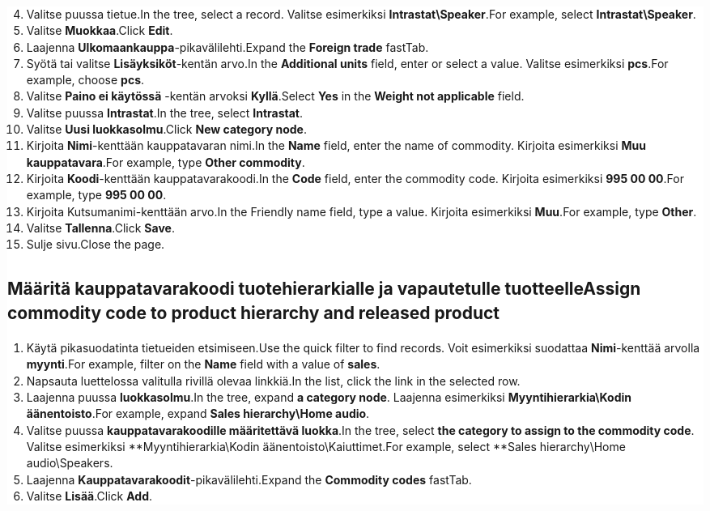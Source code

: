 4. <span data-ttu-id="d93b8-110">Valitse puussa tietue.</span><span class="sxs-lookup"><span data-stu-id="d93b8-110">In the tree, select a record.</span></span> <span data-ttu-id="d93b8-111">Valitse esimerkiksi **Intrastat\Speaker**.</span><span class="sxs-lookup"><span data-stu-id="d93b8-111">For example, select **Intrastat\Speaker**.</span></span>  
5. <span data-ttu-id="d93b8-112">Valitse **Muokkaa**.</span><span class="sxs-lookup"><span data-stu-id="d93b8-112">Click **Edit**.</span></span>
6. <span data-ttu-id="d93b8-113">Laajenna **Ulkomaankauppa**-pikavälilehti.</span><span class="sxs-lookup"><span data-stu-id="d93b8-113">Expand the **Foreign trade** fastTab.</span></span>
7. <span data-ttu-id="d93b8-114">Syötä tai valitse **Lisäyksiköt**-kentän arvo.</span><span class="sxs-lookup"><span data-stu-id="d93b8-114">In the **Additional units** field, enter or select a value.</span></span> <span data-ttu-id="d93b8-115">Valitse esimerkiksi **pcs**.</span><span class="sxs-lookup"><span data-stu-id="d93b8-115">For example, choose **pcs**.</span></span>  
8. <span data-ttu-id="d93b8-116">Valitse **Paino ei käytössä** -kentän arvoksi **Kyllä**.</span><span class="sxs-lookup"><span data-stu-id="d93b8-116">Select **Yes** in the **Weight not applicable** field.</span></span>
9. <span data-ttu-id="d93b8-117">Valitse puussa **Intrastat**.</span><span class="sxs-lookup"><span data-stu-id="d93b8-117">In the tree, select **Intrastat**.</span></span>
10. <span data-ttu-id="d93b8-118">Valitse **Uusi luokkasolmu**.</span><span class="sxs-lookup"><span data-stu-id="d93b8-118">Click **New category node**.</span></span>
11. <span data-ttu-id="d93b8-119">Kirjoita **Nimi**-kenttään kauppatavaran nimi.</span><span class="sxs-lookup"><span data-stu-id="d93b8-119">In the **Name** field, enter the name of commodity.</span></span> <span data-ttu-id="d93b8-120">Kirjoita esimerkiksi **Muu kauppatavara**.</span><span class="sxs-lookup"><span data-stu-id="d93b8-120">For example, type **Other commodity**.</span></span>  
12. <span data-ttu-id="d93b8-121">Kirjoita **Koodi**-kenttään kauppatavarakoodi.</span><span class="sxs-lookup"><span data-stu-id="d93b8-121">In the **Code** field, enter the commodity code.</span></span> <span data-ttu-id="d93b8-122">Kirjoita esimerkiksi **995 00 00**.</span><span class="sxs-lookup"><span data-stu-id="d93b8-122">For example, type **995 00 00**.</span></span>  
13. <span data-ttu-id="d93b8-123">Kirjoita Kutsumanimi-kenttään arvo.</span><span class="sxs-lookup"><span data-stu-id="d93b8-123">In the Friendly name field, type a value.</span></span> <span data-ttu-id="d93b8-124">Kirjoita esimerkiksi **Muu**.</span><span class="sxs-lookup"><span data-stu-id="d93b8-124">For example, type **Other**.</span></span>  
14. <span data-ttu-id="d93b8-125">Valitse **Tallenna**.</span><span class="sxs-lookup"><span data-stu-id="d93b8-125">Click **Save**.</span></span>
15. <span data-ttu-id="d93b8-126">Sulje sivu.</span><span class="sxs-lookup"><span data-stu-id="d93b8-126">Close the page.</span></span>

## <a name="assign-commodity-code-to-product-hierarchy-and-released-product"></a><span data-ttu-id="d93b8-127">Määritä kauppatavarakoodi tuotehierarkialle ja vapautetulle tuotteelle</span><span class="sxs-lookup"><span data-stu-id="d93b8-127">Assign commodity code to product hierarchy and released product</span></span>
1. <span data-ttu-id="d93b8-128">Käytä pikasuodatinta tietueiden etsimiseen.</span><span class="sxs-lookup"><span data-stu-id="d93b8-128">Use the quick filter to find records.</span></span> <span data-ttu-id="d93b8-129">Voit esimerkiksi suodattaa **Nimi**-kenttää arvolla **myynti**.</span><span class="sxs-lookup"><span data-stu-id="d93b8-129">For example, filter on the **Name** field with a value of **sales**.</span></span>
2. <span data-ttu-id="d93b8-130">Napsauta luettelossa valitulla rivillä olevaa linkkiä.</span><span class="sxs-lookup"><span data-stu-id="d93b8-130">In the list, click the link in the selected row.</span></span>
3. <span data-ttu-id="d93b8-131">Laajenna puussa **luokkasolmu**.</span><span class="sxs-lookup"><span data-stu-id="d93b8-131">In the tree, expand **a category node**.</span></span> <span data-ttu-id="d93b8-132">Laajenna esimerkiksi **Myyntihierarkia\Kodin äänentoisto**.</span><span class="sxs-lookup"><span data-stu-id="d93b8-132">For example, expand **Sales hierarchy\Home audio**.</span></span>  
4. <span data-ttu-id="d93b8-133">Valitse puussa **kauppatavarakoodille määritettävä luokka**.</span><span class="sxs-lookup"><span data-stu-id="d93b8-133">In the tree, select **the category to assign to the commodity code**.</span></span> <span data-ttu-id="d93b8-134">Valitse esimerkiksi \*\*Myyntihierarkia\Kodin äänentoisto\Kaiuttimet.</span><span class="sxs-lookup"><span data-stu-id="d93b8-134">For example, select \*\*Sales hierarchy\Home audio\Speakers.</span></span>  
5. <span data-ttu-id="d93b8-135">Laajenna **Kauppatavarakoodit**-pikavälilehti.</span><span class="sxs-lookup"><span data-stu-id="d93b8-135">Expand the **Commodity codes** fastTab.</span></span>
6. <span data-ttu-id="d93b8-136">Valitse **Lisää**.</span><span class="sxs-lookup"><span data-stu-id="d93b8-136">Click **Add**.</span></span>
